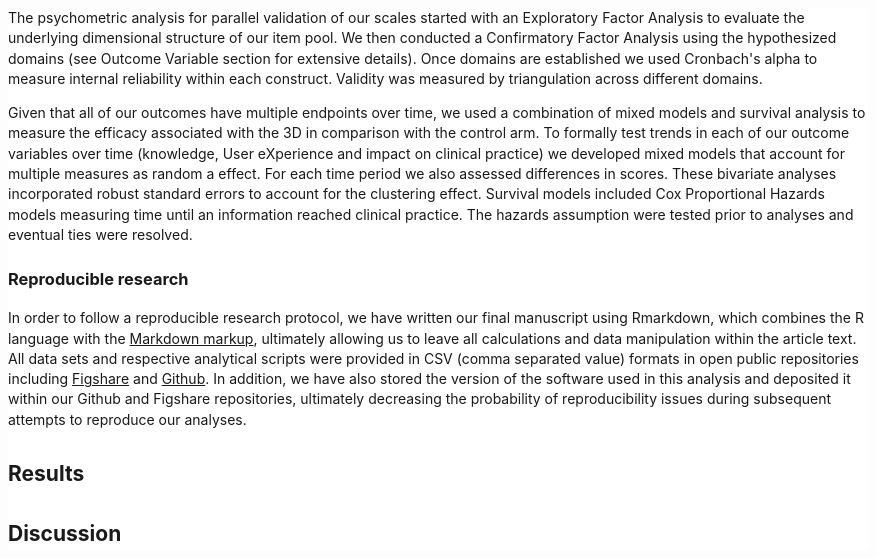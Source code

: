 The psychometric analysis for parallel validation of our scales started with an Exploratory Factor Analysis to evaluate the underlying dimensional structure of our item pool. We then conducted a Confirmatory Factor Analysis using the hypothesized domains (see Outcome Variable section for extensive details). Once domains are established we used Cronbach's alpha to measure internal reliability within each construct. Validity was measured by triangulation across different domains. 

Given that all of our outcomes have multiple endpoints over time, we used a combination of mixed models and survival analysis to measure the efficacy associated with the 3D in comparison with the control arm. To formally test trends in each of our outcome variables over time (knowledge, User eXperience and impact on clinical practice) we developed mixed models that account for multiple measures as random a effect. For each time period we also assessed differences in scores. These bivariate analyses incorporated robust standard errors to account for the clustering effect. Survival models included Cox Proportional Hazards models measuring time until an information reached clinical practice. The hazards assumption were tested prior to analyses and eventual ties were resolved. 


### Reproducible research
In order to follow a reproducible research protocol, we have written our final manuscript using Rmarkdown, which combines the R language with the [Markdown markup](http://daringfireball.net/projects/markdown/), ultimately allowing us to leave all calculations and data manipulation within the article text. All data sets and respective analytical scripts were provided in CSV (comma separated value) formats in open public repositories including [Figshare](http://figshare.com/) and [Github](https://github.com/). In addition, we have also stored the version of the software used in this analysis and deposited it within our Github and Figshare repositories, ultimately decreasing the probability of reproducibility issues during subsequent attempts to reproduce our analyses. 

## Results



## Discussion



